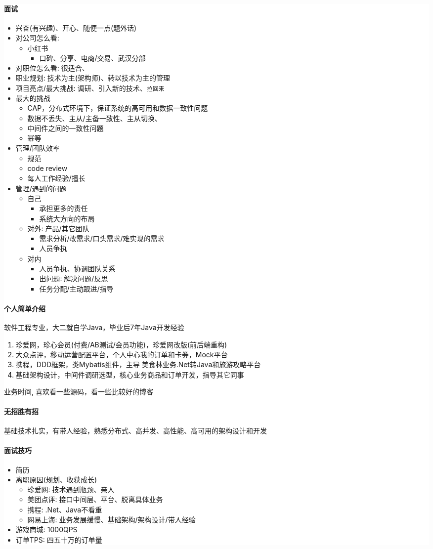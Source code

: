 #### 面试

* 兴奋(有兴趣)、开心、随便一点(题外话)
* 对公司怎么看:
    * 小红书
        * 口碑、分享、电商/交易、武汉分部
* 对职位怎么看: 很适合、
* 职业规划: 技术为主(架构师)、转以技术为主的管理
* 项目亮点/最大挑战: 调研、引入新的技术、`拉回来`
* 最大的挑战
    * CAP，分布式环境下，保证系统的高可用和数据一致性问题
    * 数据不丢失、主从/主备一致性、主从切换、
    * 中间件之间的一致性问题
    * 幂等
* 管理/团队效率
    * 规范
    * code review
    * 每人工作经验/擅长
* 管理/遇到的问题
    * 自己
        * 承担更多的责任
        * 系统大方向的布局
    * 对外: 产品/其它团队
        * 需求分析/改需求/口头需求/难实现的需求
        * 人员争执
    * 对内
        * 人员争执、协调团队关系
        * 出问题: 解决问题/反思
        * 任务分配/主动跟进/指导

#### 个人简单介绍

软件工程专业，大二就自学Java，毕业后7年Java开发经验

1. 珍爱网，珍心会员(付费/AB测试/会员功能)，珍爱网改版(前后端重构)
2. 大众点评，移动运营配置平台，个人中心我的订单和卡券，Mock平台
3. 携程，DDD框架，类Mybatis组件，主导 美食林业务.Net转Java和旅游攻略平台
4. 基础架构设计，中间件调研选型，核心业务商品和订单开发，指导其它同事

业务时间, 喜欢看一些源码，看一些比较好的博客

#### 无招胜有招

基础技术扎实，有带人经验，熟悉分布式、高并发、高性能、高可用的架构设计和开发

#### 面试技巧

* 简历
* 离职原因(规划、收获成长)
    * 珍爱网: 技术遇到瓶颈、亲人
    * 美团点评: 接口中间层、平台、脱离具体业务
    * 携程: .Net、Java不看重
    * 网易上海: 业务发展缓慢、基础架构/架构设计/带人经验
* 游戏商城: 1000QPS
* 订单TPS: 四五十万的订单量
